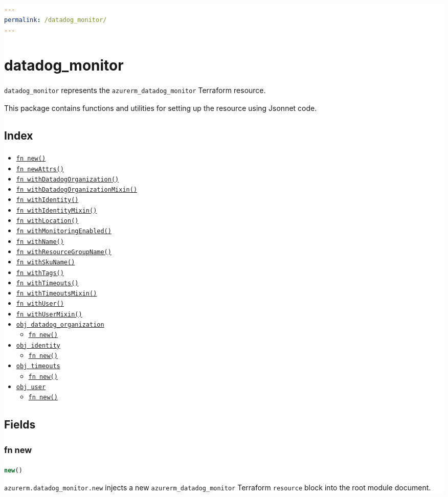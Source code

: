 ```yaml
---
permalink: /datadog_monitor/
---
```


# datadog_monitor

`datadog_monitor` represents the `azurerm_datadog_monitor` Terraform resource.



This package contains functions and utilities for setting up the resource using Jsonnet code.


## Index

* [`fn new()`](#fn-new)
* [`fn newAttrs()`](#fn-newattrs)
* [`fn withDatadogOrganization()`](#fn-withdatadogorganization)
* [`fn withDatadogOrganizationMixin()`](#fn-withdatadogorganizationmixin)
* [`fn withIdentity()`](#fn-withidentity)
* [`fn withIdentityMixin()`](#fn-withidentitymixin)
* [`fn withLocation()`](#fn-withlocation)
* [`fn withMonitoringEnabled()`](#fn-withmonitoringenabled)
* [`fn withName()`](#fn-withname)
* [`fn withResourceGroupName()`](#fn-withresourcegroupname)
* [`fn withSkuName()`](#fn-withskuname)
* [`fn withTags()`](#fn-withtags)
* [`fn withTimeouts()`](#fn-withtimeouts)
* [`fn withTimeoutsMixin()`](#fn-withtimeoutsmixin)
* [`fn withUser()`](#fn-withuser)
* [`fn withUserMixin()`](#fn-withusermixin)
* [`obj datadog_organization`](#obj-datadog_organization)
  * [`fn new()`](#fn-datadog_organizationnew)
* [`obj identity`](#obj-identity)
  * [`fn new()`](#fn-identitynew)
* [`obj timeouts`](#obj-timeouts)
  * [`fn new()`](#fn-timeoutsnew)
* [`obj user`](#obj-user)
  * [`fn new()`](#fn-usernew)

## Fields

### fn new

```ts
new()
```


`azurerm.datadog_monitor.new` injects a new `azurerm_datadog_monitor` Terraform `resource`
block into the root module document.
